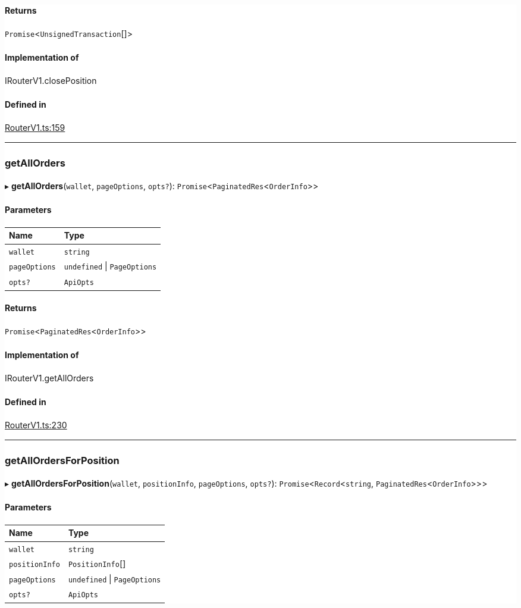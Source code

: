 #### Returns

`Promise`\<`UnsignedTransaction`[]\>

#### Implementation of

IRouterV1.closePosition

#### Defined in

[RouterV1.ts:159](https://github.com/RageTrade/Perp-Aggregator-SDK/blob/1bbc666/router/RouterV1.ts#L159)

___

### getAllOrders

▸ **getAllOrders**(`wallet`, `pageOptions`, `opts?`): `Promise`\<`PaginatedRes`\<`OrderInfo`\>\>

#### Parameters

| Name | Type |
| :------ | :------ |
| `wallet` | `string` |
| `pageOptions` | `undefined` \| `PageOptions` |
| `opts?` | `ApiOpts` |

#### Returns

`Promise`\<`PaginatedRes`\<`OrderInfo`\>\>

#### Implementation of

IRouterV1.getAllOrders

#### Defined in

[RouterV1.ts:230](https://github.com/RageTrade/Perp-Aggregator-SDK/blob/1bbc666/router/RouterV1.ts#L230)

___

### getAllOrdersForPosition

▸ **getAllOrdersForPosition**(`wallet`, `positionInfo`, `pageOptions`, `opts?`): `Promise`\<`Record`\<`string`, `PaginatedRes`\<`OrderInfo`\>\>\>

#### Parameters

| Name | Type |
| :------ | :------ |
| `wallet` | `string` |
| `positionInfo` | `PositionInfo`[] |
| `pageOptions` | `undefined` \| `PageOptions` |
| `opts?` | `ApiOpts` |
